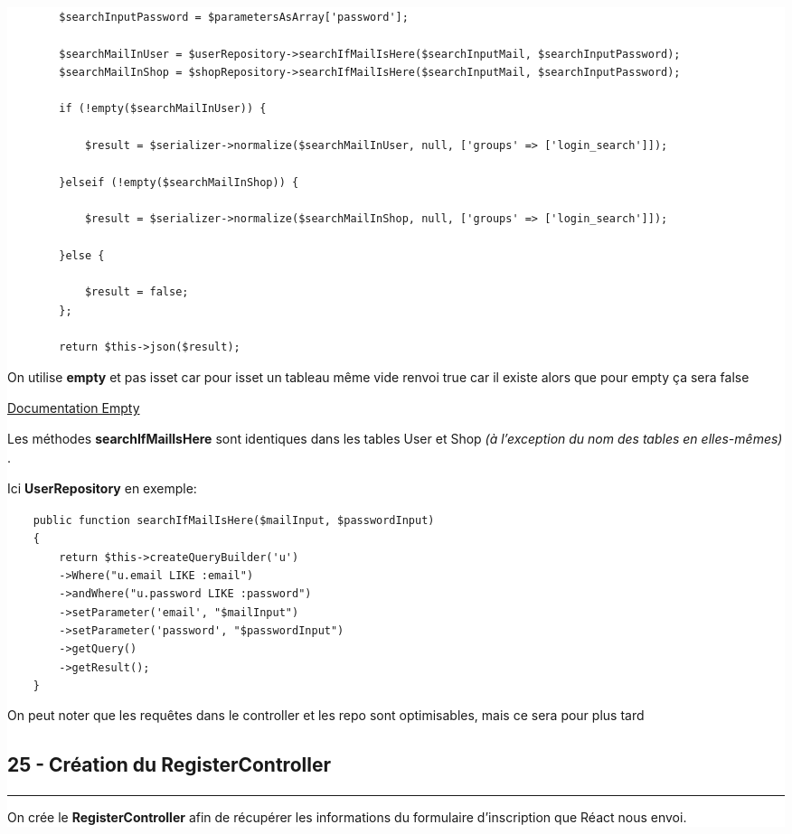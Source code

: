 ```
        $searchInputPassword = $parametersAsArray['password'];

        $searchMailInUser = $userRepository->searchIfMailIsHere($searchInputMail, $searchInputPassword);
        $searchMailInShop = $shopRepository->searchIfMailIsHere($searchInputMail, $searchInputPassword);

        if (!empty($searchMailInUser)) {

            $result = $serializer->normalize($searchMailInUser, null, ['groups' => ['login_search']]);

        }elseif (!empty($searchMailInShop)) {

            $result = $serializer->normalize($searchMailInShop, null, ['groups' => ['login_search']]);

        }else {

            $result = false;
        };

        return $this->json($result);
```
On utilise **empty** et pas isset car pour isset un tableau même vide renvoi true car il existe alors que pour empty ça sera false

[Documentation Empty](https://www.php.net/manual/fr/function.empty.php )

Les méthodes **searchIfMailIsHere** sont identiques dans les tables User et Shop *(à l’exception du nom des tables en elles-mêmes)* .

Ici **UserRepository** en exemple:
```
    public function searchIfMailIsHere($mailInput, $passwordInput)
    {
        return $this->createQueryBuilder('u')
        ->Where("u.email LIKE :email")
        ->andWhere("u.password LIKE :password")
        ->setParameter('email', "$mailInput")
        ->setParameter('password', "$passwordInput")
        ->getQuery()
        ->getResult();
    }
```
On peut noter que les requêtes dans le controller et les repo sont optimisables, mais ce sera pour plus tard

## 25 - Création du RegisterController 
---
On crée le **RegisterController** afin de récupérer les informations du formulaire d’inscription que Réact nous envoi.
